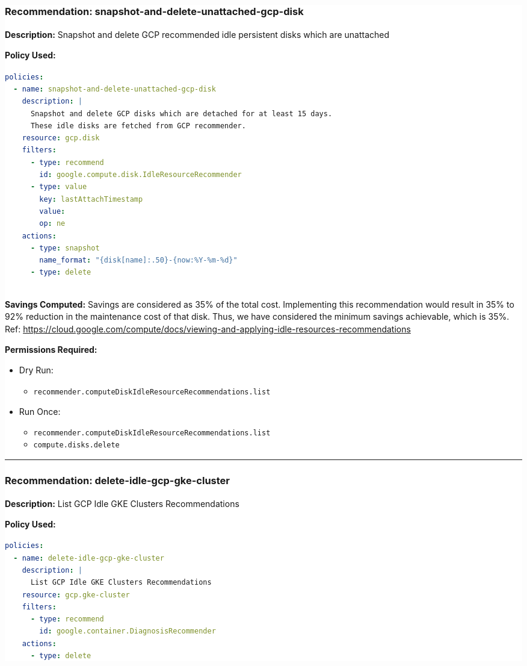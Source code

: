 
### Recommendation: snapshot-and-delete-unattached-gcp-disk
**Description:** Snapshot and delete GCP recommended idle persistent disks which are unattached

**Policy Used:** 
```yaml
policies:
  - name: snapshot-and-delete-unattached-gcp-disk
    description: |
      Snapshot and delete GCP disks which are detached for at least 15 days.
      These idle disks are fetched from GCP recommender.
    resource: gcp.disk
    filters:
      - type: recommend
        id: google.compute.disk.IdleResourceRecommender
      - type: value
        key: lastAttachTimestamp
        value: 
        op: ne
    actions:
      - type: snapshot
        name_format: "{disk[name]:.50}-{now:%Y-%m-%d}"
      - type: delete
      
```

**Savings Computed:** Savings are considered as 35% of the total cost. Implementing this recommendation would result in 35% to 92% reduction in the maintenance cost of that disk. Thus, we have considered the minimum savings achievable, which is 35%. Ref: https://cloud.google.com/compute/docs/viewing-and-applying-idle-resources-recommendations

**Permissions Required:** 
- Dry Run:
  - `recommender.computeDiskIdleResourceRecommendations.list`

- Run Once:
  - `recommender.computeDiskIdleResourceRecommendations.list`
  - `compute.disks.delete`

---

### Recommendation: delete-idle-gcp-gke-cluster
**Description:** List GCP Idle GKE Clusters Recommendations

**Policy Used:** 
```yaml
policies:
  - name: delete-idle-gcp-gke-cluster
    description: |
      List GCP Idle GKE Clusters Recommendations
    resource: gcp.gke-cluster
    filters:
      - type: recommend
        id: google.container.DiagnosisRecommender
    actions:
      - type: delete
```
